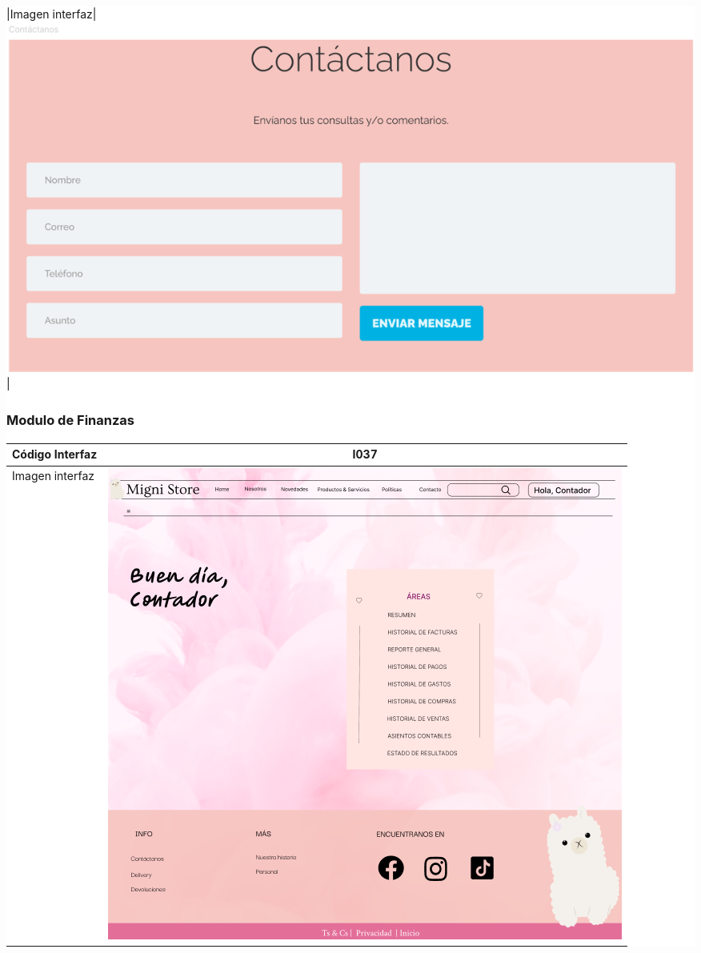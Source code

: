 |Imagen interfaz|![image](../../04.Entregables/Entregable_PC3/Pantallas/ModCRM2/contacto.png)|


### Modulo de Finanzas

| Código Interfaz | I037 |
|-----------------|------|
|Imagen interfaz| ![imagen](imagenes_cap_4/VistasFinanzas/HomeContadorGeneral.PNG) |
